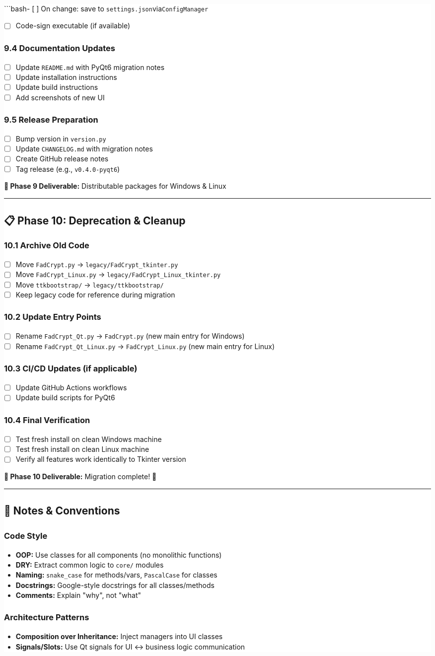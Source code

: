 ```bash- [ ] On change: save to `settings.json`via`ConfigManager`
- [ ] Code-sign executable (if available)

### 9.4 Documentation Updates

- [ ] Update `README.md` with PyQt6 migration notes
- [ ] Update installation instructions
- [ ] Update build instructions
- [ ] Add screenshots of new UI

### 9.5 Release Preparation

- [ ] Bump version in `version.py`
- [ ] Update `CHANGELOG.md` with migration notes
- [ ] Create GitHub release notes
- [ ] Tag release (e.g., `v0.4.0-pyqt6`)

**🎉 Phase 9 Deliverable:** Distributable packages for Windows & Linux

---

## 📋 Phase 10: Deprecation & Cleanup

### 10.1 Archive Old Code

- [ ] Move `FadCrypt.py` → `legacy/FadCrypt_tkinter.py`
- [ ] Move `FadCrypt_Linux.py` → `legacy/FadCrypt_Linux_tkinter.py`
- [ ] Move `ttkbootstrap/` → `legacy/ttkbootstrap/`
- [ ] Keep legacy code for reference during migration

### 10.2 Update Entry Points

- [ ] Rename `FadCrypt_Qt.py` → `FadCrypt.py` (new main entry for Windows)
- [ ] Rename `FadCrypt_Qt_Linux.py` → `FadCrypt_Linux.py` (new main entry for Linux)

### 10.3 CI/CD Updates (if applicable)

- [ ] Update GitHub Actions workflows
- [ ] Update build scripts for PyQt6

### 10.4 Final Verification

- [ ] Test fresh install on clean Windows machine
- [ ] Test fresh install on clean Linux machine
- [ ] Verify all features work identically to Tkinter version

**🎉 Phase 10 Deliverable:** Migration complete! 🎊

---

## 📝 Notes & Conventions

### Code Style

- **OOP:** Use classes for all components (no monolithic functions)
- **DRY:** Extract common logic to `core/` modules
- **Naming:** `snake_case` for methods/vars, `PascalCase` for classes
- **Docstrings:** Google-style docstrings for all classes/methods
- **Comments:** Explain "why", not "what"

### Architecture Patterns

- **Composition over Inheritance:** Inject managers into UI classes
- **Signals/Slots:** Use Qt signals for UI ↔ business logic communication
```